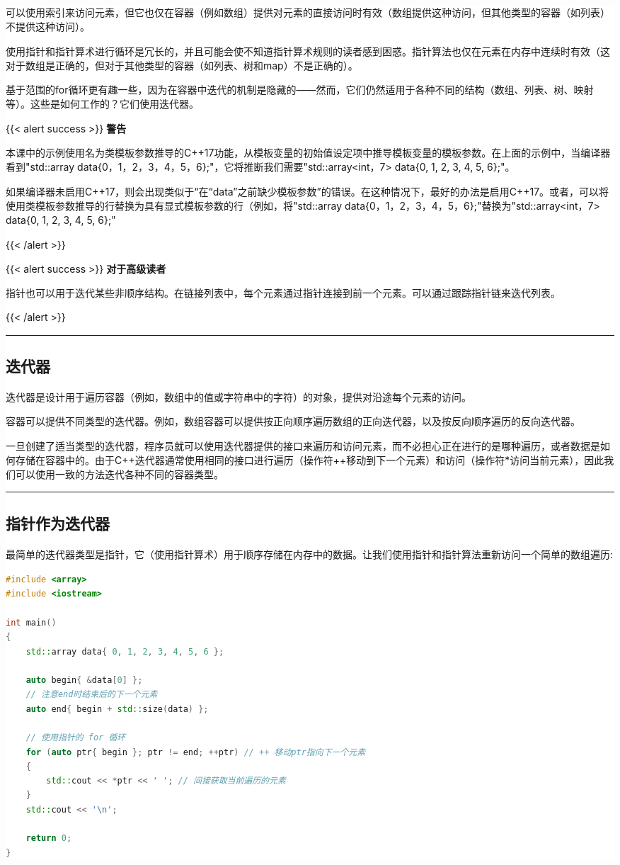 可以使用索引来访问元素，但它也仅在容器（例如数组）提供对元素的直接访问时有效（数组提供这种访问，但其他类型的容器（如列表）不提供这种访问）。

使用指针和指针算术进行循环是冗长的，并且可能会使不知道指针算术规则的读者感到困惑。指针算法也仅在元素在内存中连续时有效（这对于数组是正确的，但对于其他类型的容器（如列表、树和map）不是正确的）。

基于范围的for循环更有趣一些，因为在容器中迭代的机制是隐藏的——然而，它们仍然适用于各种不同的结构（数组、列表、树、映射等）。这些是如何工作的？它们使用迭代器。

{{< alert success >}}
**警告**

本课中的示例使用名为类模板参数推导的C++17功能，从模板变量的初始值设定项中推导模板变量的模板参数。在上面的示例中，当编译器看到"std::array data{0，1，2，3，4，5，6};"，它将推断我们需要"std::array\<int，7\> data{0, 1, 2, 3, 4, 5, 6};"。

如果编译器未启用C++17，则会出现类似于“在“data”之前缺少模板参数”的错误。在这种情况下，最好的办法是启用C++17。或者，可以将使用类模板参数推导的行替换为具有显式模板参数的行（例如，将"std::array data{0，1，2，3，4，5，6};"替换为"std::array\<int，7\> data{0, 1, 2, 3, 4, 5, 6};"

{{< /alert >}}

{{< alert success >}}
**对于高级读者**

指针也可以用于迭代某些非顺序结构。在链接列表中，每个元素通过指针连接到前一个元素。可以通过跟踪指针链来迭代列表。

{{< /alert >}}

***
## 迭代器

迭代器是设计用于遍历容器（例如，数组中的值或字符串中的字符）的对象，提供对沿途每个元素的访问。

容器可以提供不同类型的迭代器。例如，数组容器可以提供按正向顺序遍历数组的正向迭代器，以及按反向顺序遍历的反向迭代器。

一旦创建了适当类型的迭代器，程序员就可以使用迭代器提供的接口来遍历和访问元素，而不必担心正在进行的是哪种遍历，或者数据是如何存储在容器中的。由于C++迭代器通常使用相同的接口进行遍历（操作符++移动到下一个元素）和访问（操作符*访问当前元素），因此我们可以使用一致的方法迭代各种不同的容器类型。

***
## 指针作为迭代器

最简单的迭代器类型是指针，它（使用指针算术）用于顺序存储在内存中的数据。让我们使用指针和指针算法重新访问一个简单的数组遍历:

```C++
#include <array>
#include <iostream>

int main()
{
    std::array data{ 0, 1, 2, 3, 4, 5, 6 };

    auto begin{ &data[0] };
    // 注意end时结束后的下一个元素
    auto end{ begin + std::size(data) };

    // 使用指针的 for 循环
    for (auto ptr{ begin }; ptr != end; ++ptr) // ++ 移动ptr指向下一个元素
    {
        std::cout << *ptr << ' '; // 间接获取当前遍历的元素
    }
    std::cout << '\n';

    return 0;
}
```
